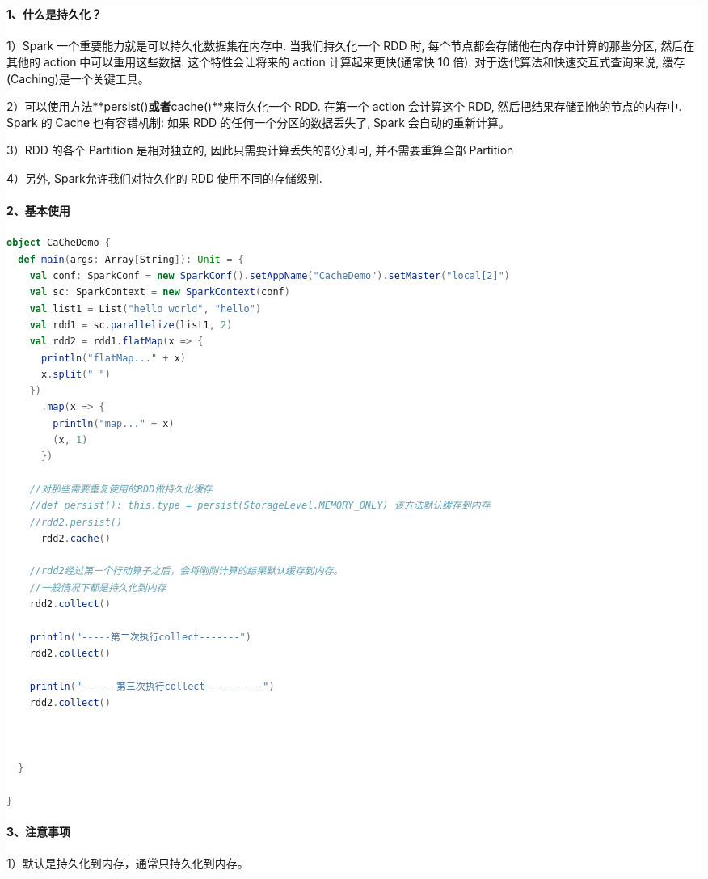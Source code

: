 #### 1、什么是持久化？

1）Spark 一个重要能力就是可以持久化数据集在内存中. 当我们持久化一个 RDD 时, 每个节点都会存储他在内存中计算的那些分区, 然后在其他的 action 中可以重用这些数据. 这个特性会让将来的 action 计算起来更快(通常快 10 倍). 对于迭代算法和快速交互式查询来说, 缓存(Caching)是一个关键工具。

2）可以使用方法**persist()**或者**cache()**来持久化一个 RDD. 在第一个 action 会计算这个 RDD, 然后把结果存储到他的节点的内存中. Spark 的 Cache 也有容错机制: 如果 RDD 的任何一个分区的数据丢失了, Spark 会自动的重新计算。

3）RDD 的各个 Partition 是相对独立的, 因此只需要计算丢失的部分即可, 并不需要重算全部 Partition

4）另外, Spark允许我们对持久化的 RDD 使用不同的存储级别.

#### 2、基本使用

```scala
object CaCheDemo {
  def main(args: Array[String]): Unit = {
    val conf: SparkConf = new SparkConf().setAppName("CacheDemo").setMaster("local[2]")
    val sc: SparkContext = new SparkContext(conf)
    val list1 = List("hello world", "hello")
    val rdd1 = sc.parallelize(list1, 2)
    val rdd2 = rdd1.flatMap(x => {
      println("flatMap..." + x)
      x.split(" ")
    })
      .map(x => {
        println("map..." + x)
        (x, 1)
      })

    //对那些需要重复使用的RDD做持久化缓存
    //def persist(): this.type = persist(StorageLevel.MEMORY_ONLY) 该方法默认缓存到内存
    //rdd2.persist()
      rdd2.cache()

    //rdd2经过第一个行动算子之后，会将刚刚计算的结果默认缓存到内存。
    //一般情况下都是持久化到内存
    rdd2.collect()

    println("-----第二次执行collect-------")
    rdd2.collect()

    println("------第三次执行collect----------")
    rdd2.collect()



  }

}
```



#### 3、注意事项

1）默认是持久化到内存，通常只持久化到内存。

